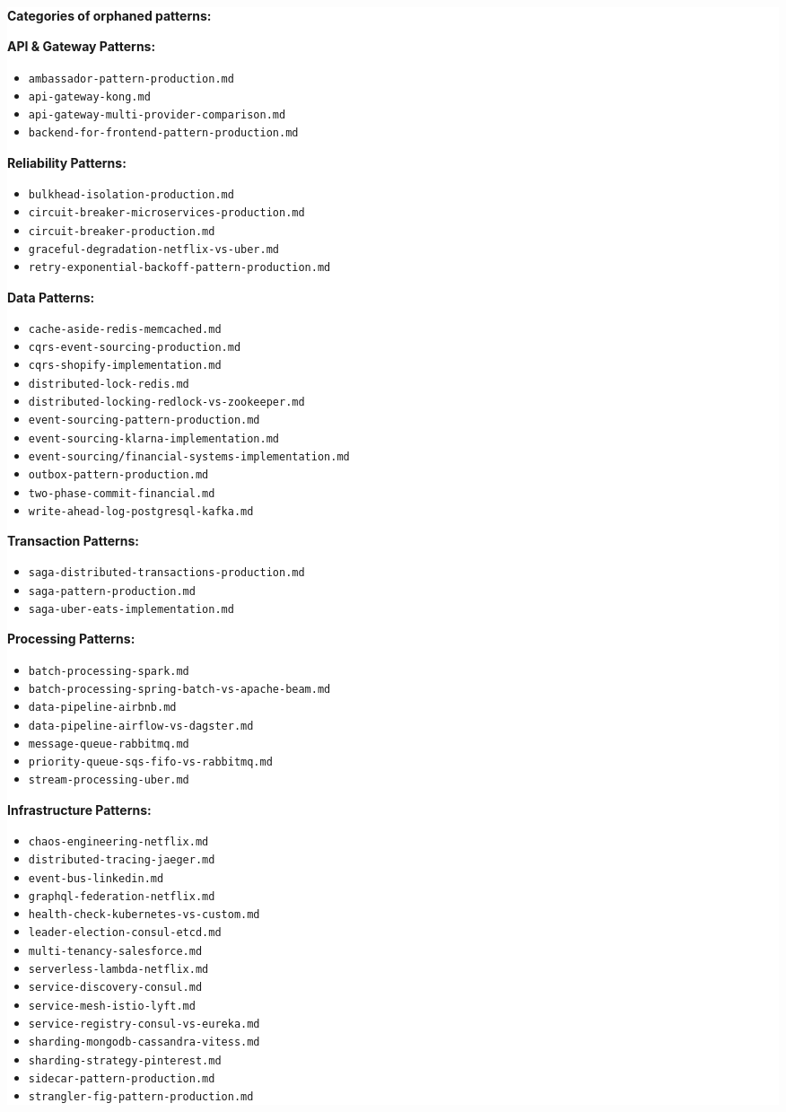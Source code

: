 **Categories of orphaned patterns:**

**API & Gateway Patterns:**
- `ambassador-pattern-production.md`
- `api-gateway-kong.md`
- `api-gateway-multi-provider-comparison.md`
- `backend-for-frontend-pattern-production.md`

**Reliability Patterns:**
- `bulkhead-isolation-production.md`
- `circuit-breaker-microservices-production.md`
- `circuit-breaker-production.md`
- `graceful-degradation-netflix-vs-uber.md`
- `retry-exponential-backoff-pattern-production.md`

**Data Patterns:**
- `cache-aside-redis-memcached.md`
- `cqrs-event-sourcing-production.md`
- `cqrs-shopify-implementation.md`
- `distributed-lock-redis.md`
- `distributed-locking-redlock-vs-zookeeper.md`
- `event-sourcing-pattern-production.md`
- `event-sourcing-klarna-implementation.md`
- `event-sourcing/financial-systems-implementation.md`
- `outbox-pattern-production.md`
- `two-phase-commit-financial.md`
- `write-ahead-log-postgresql-kafka.md`

**Transaction Patterns:**
- `saga-distributed-transactions-production.md`
- `saga-pattern-production.md`
- `saga-uber-eats-implementation.md`

**Processing Patterns:**
- `batch-processing-spark.md`
- `batch-processing-spring-batch-vs-apache-beam.md`
- `data-pipeline-airbnb.md`
- `data-pipeline-airflow-vs-dagster.md`
- `message-queue-rabbitmq.md`
- `priority-queue-sqs-fifo-vs-rabbitmq.md`
- `stream-processing-uber.md`

**Infrastructure Patterns:**
- `chaos-engineering-netflix.md`
- `distributed-tracing-jaeger.md`
- `event-bus-linkedin.md`
- `graphql-federation-netflix.md`
- `health-check-kubernetes-vs-custom.md`
- `leader-election-consul-etcd.md`
- `multi-tenancy-salesforce.md`
- `serverless-lambda-netflix.md`
- `service-discovery-consul.md`
- `service-mesh-istio-lyft.md`
- `service-registry-consul-vs-eureka.md`
- `sharding-mongodb-cassandra-vitess.md`
- `sharding-strategy-pinterest.md`
- `sidecar-pattern-production.md`
- `strangler-fig-pattern-production.md`
